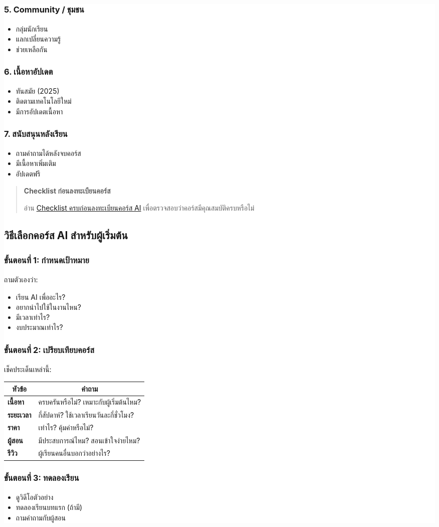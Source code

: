### 5. Community / ชุมชน

- กลุ่มนักเรียน
- แลกเปลี่ยนความรู้
- ช่วยเหลือกัน

### 6. เนื้อหาอัปเดต

- ทันสมัย (2025)
- ติดตามเทคโนโลยีใหม่
- มีการอัปเดตเนื้อหา

### 7. สนับสนุนหลังเรียน

- ถามคำถามได้หลังจบคอร์ส
- มีเนื้อหาเพิ่มเติม
- อัปเดตฟรี

> **Checklist ก่อนลงทะเบียนคอร์ส**
>
> อ่าน [Checklist ครบก่อนลงทะเบียนคอร์ส AI](/blog/checklist-ai-course) เพื่อตรวจสอบว่าคอร์สมีคุณสมบัติครบหรือไม่

## วิธีเลือกคอร์ส AI สำหรับผู้เริ่มต้น

### ขั้นตอนที่ 1: กำหนดเป้าหมาย

ถามตัวเองว่า:
- เรียน AI เพื่ออะไร?
- อยากนำไปใช้ในงานไหน?
- มีเวลาเท่าไร?
- งบประมาณเท่าไร?

### ขั้นตอนที่ 2: เปรียบเทียบคอร์ส

เช็คประเด็นเหล่านี้:

| หัวข้อ | คำถาม |
|--------|-------|
| **เนื้อหา** | ครบครันหรือไม่? เหมาะกับผู้เริ่มต้นไหม? |
| **ระยะเวลา** | กี่สัปดาห์? ใช้เวลาเรียนวันละกี่ชั่วโมง? |
| **ราคา** | เท่าไร? คุ้มค่าหรือไม่? |
| **ผู้สอน** | มีประสบการณ์ไหม? สอนเข้าใจง่ายไหม? |
| **รีวิว** | ผู้เรียนคนอื่นบอกว่าอย่างไร? |

### ขั้นตอนที่ 3: ทดลองเรียน

- ดูวิดีโอตัวอย่าง
- ทดลองเรียนบทแรก (ถ้ามี)
- ถามคำถามกับผู้สอน
